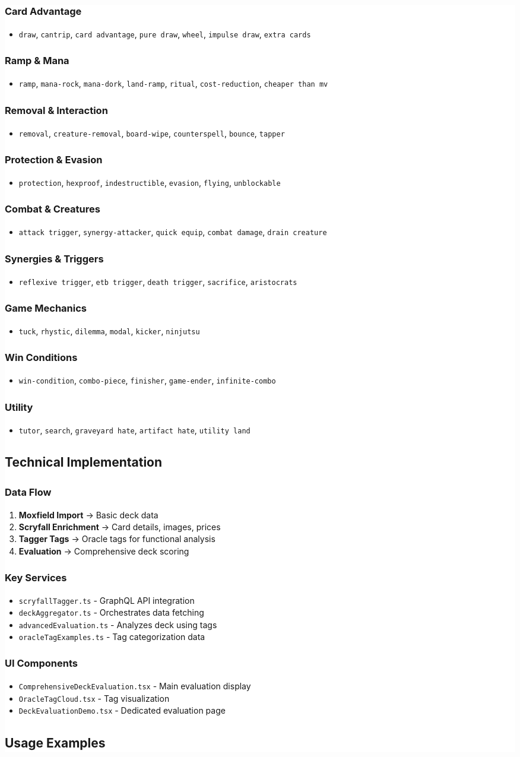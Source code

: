 ### Card Advantage
- `draw`, `cantrip`, `card advantage`, `pure draw`, `wheel`, `impulse draw`, `extra cards`

### Ramp & Mana
- `ramp`, `mana-rock`, `mana-dork`, `land-ramp`, `ritual`, `cost-reduction`, `cheaper than mv`

### Removal & Interaction
- `removal`, `creature-removal`, `board-wipe`, `counterspell`, `bounce`, `tapper`

### Protection & Evasion
- `protection`, `hexproof`, `indestructible`, `evasion`, `flying`, `unblockable`

### Combat & Creatures
- `attack trigger`, `synergy-attacker`, `quick equip`, `combat damage`, `drain creature`

### Synergies & Triggers
- `reflexive trigger`, `etb trigger`, `death trigger`, `sacrifice`, `aristocrats`

### Game Mechanics
- `tuck`, `rhystic`, `dilemma`, `modal`, `kicker`, `ninjutsu`

### Win Conditions
- `win-condition`, `combo-piece`, `finisher`, `game-ender`, `infinite-combo`

### Utility
- `tutor`, `search`, `graveyard hate`, `artifact hate`, `utility land`

## Technical Implementation

### Data Flow
1. **Moxfield Import** → Basic deck data
2. **Scryfall Enrichment** → Card details, images, prices
3. **Tagger Tags** → Oracle tags for functional analysis
4. **Evaluation** → Comprehensive deck scoring

### Key Services
- `scryfallTagger.ts` - GraphQL API integration
- `deckAggregator.ts` - Orchestrates data fetching
- `advancedEvaluation.ts` - Analyzes deck using tags
- `oracleTagExamples.ts` - Tag categorization data

### UI Components
- `ComprehensiveDeckEvaluation.tsx` - Main evaluation display
- `OracleTagCloud.tsx` - Tag visualization
- `DeckEvaluationDemo.tsx` - Dedicated evaluation page

## Usage Examples
